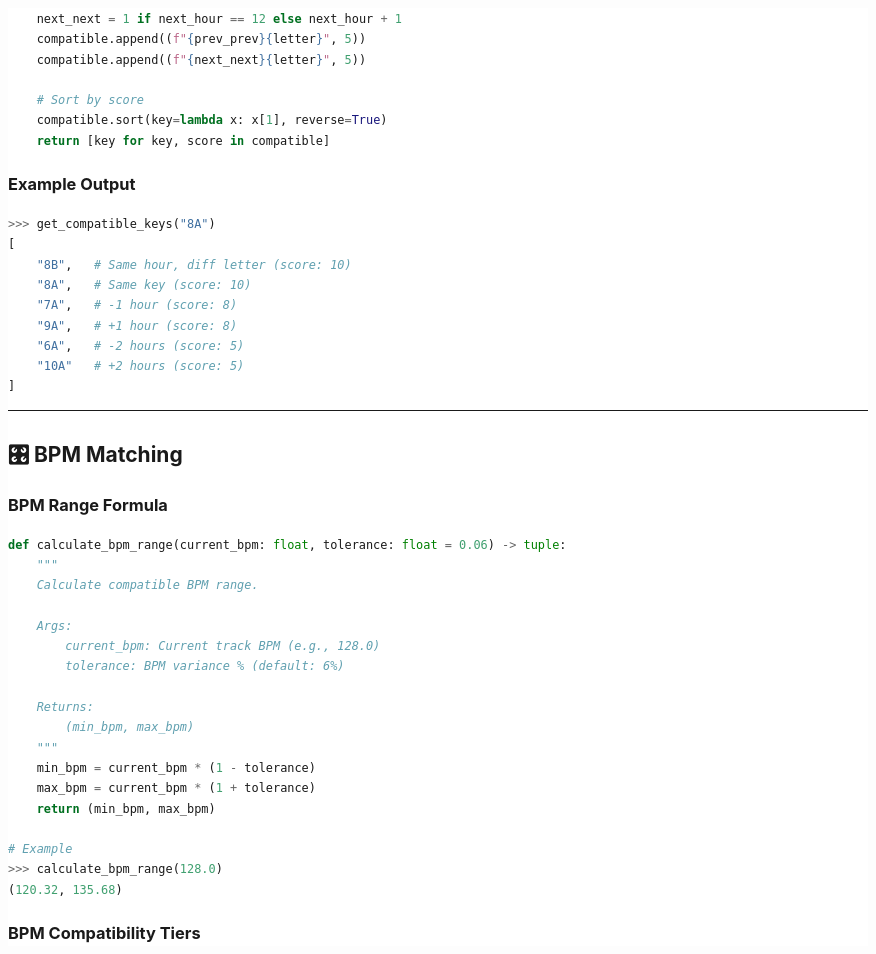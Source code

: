 ```python
    next_next = 1 if next_hour == 12 else next_hour + 1
    compatible.append((f"{prev_prev}{letter}", 5))
    compatible.append((f"{next_next}{letter}", 5))

    # Sort by score
    compatible.sort(key=lambda x: x[1], reverse=True)
    return [key for key, score in compatible]
```

### Example Output

```python
>>> get_compatible_keys("8A")
[
    "8B",   # Same hour, diff letter (score: 10)
    "8A",   # Same key (score: 10)
    "7A",   # -1 hour (score: 8)
    "9A",   # +1 hour (score: 8)
    "6A",   # -2 hours (score: 5)
    "10A"   # +2 hours (score: 5)
]
```

---

## 🎛️ BPM Matching

### BPM Range Formula

```python
def calculate_bpm_range(current_bpm: float, tolerance: float = 0.06) -> tuple:
    """
    Calculate compatible BPM range.

    Args:
        current_bpm: Current track BPM (e.g., 128.0)
        tolerance: BPM variance % (default: 6%)

    Returns:
        (min_bpm, max_bpm)
    """
    min_bpm = current_bpm * (1 - tolerance)
    max_bpm = current_bpm * (1 + tolerance)
    return (min_bpm, max_bpm)

# Example
>>> calculate_bpm_range(128.0)
(120.32, 135.68)
```

### BPM Compatibility Tiers
